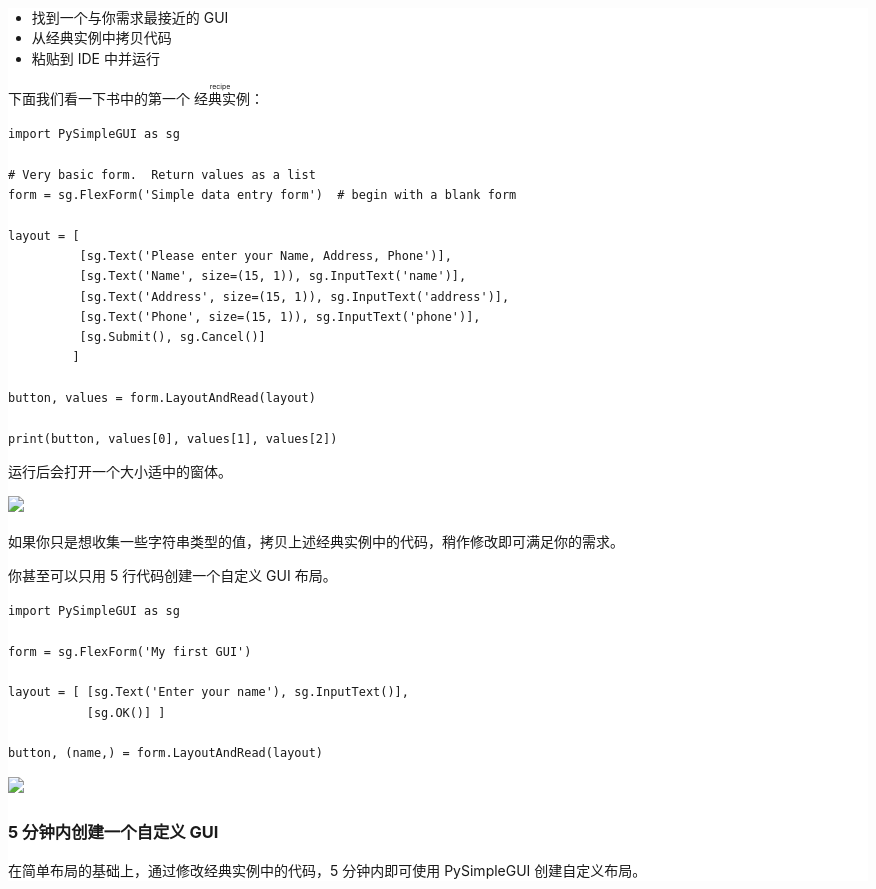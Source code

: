 * 找到一个与你需求最接近的 GUI
* 从经典实例中拷贝代码
* 粘贴到 IDE 中并运行


下面我们看一下书中的第一个<ruby> 经典实例 <rt>  recipe </rt></ruby>：



```
import PySimpleGUI as sg

# Very basic form.  Return values as a list
form = sg.FlexForm('Simple data entry form')  # begin with a blank form

layout = [
          [sg.Text('Please enter your Name, Address, Phone')],
          [sg.Text('Name', size=(15, 1)), sg.InputText('name')],
          [sg.Text('Address', size=(15, 1)), sg.InputText('address')],
          [sg.Text('Phone', size=(15, 1)), sg.InputText('phone')],
          [sg.Submit(), sg.Cancel()]
         ]

button, values = form.LayoutAndRead(layout)

print(button, values[0], values[1], values[2])
```

运行后会打开一个大小适中的窗体。


![](/data/attachment/album/201809/18/233532aoqjbq77akjmq0qz.jpg)


如果你只是想收集一些字符串类型的值，拷贝上述经典实例中的代码，稍作修改即可满足你的需求。


你甚至可以只用 5 行代码创建一个自定义 GUI 布局。



```
import PySimpleGUI as sg

form = sg.FlexForm('My first GUI')

layout = [ [sg.Text('Enter your name'), sg.InputText()],
           [sg.OK()] ]

button, (name,) = form.LayoutAndRead(layout)
```

![](/data/attachment/album/201809/18/233534j2t8pmv4tp28vg24.jpg)


### 5 分钟内创建一个自定义 GUI


在简单布局的基础上，通过修改经典实例中的代码，5 分钟内即可使用 PySimpleGUI 创建自定义布局。
